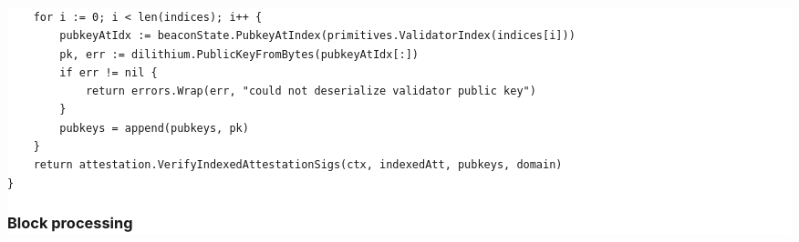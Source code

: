 ```golang
	for i := 0; i < len(indices); i++ {
		pubkeyAtIdx := beaconState.PubkeyAtIndex(primitives.ValidatorIndex(indices[i]))
		pk, err := dilithium.PublicKeyFromBytes(pubkeyAtIdx[:])
		if err != nil {
			return errors.Wrap(err, "could not deserialize validator public key")
		}
		pubkeys = append(pubkeys, pk)
	}
	return attestation.VerifyIndexedAttestationSigs(ctx, indexedAtt, pubkeys, domain)
}
```

### Block processing

